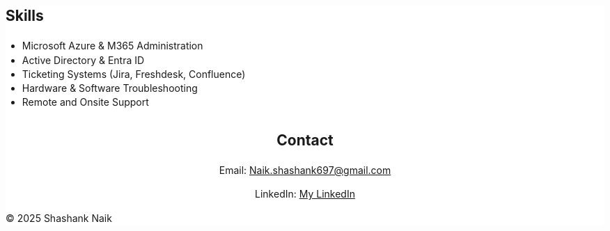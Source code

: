  <section id="skills">
    <h2>Skills</h2>
    <ul>
      <li>Microsoft Azure & M365 Administration</li>
      <li>Active Directory & Entra ID</li>
      <li>Ticketing Systems (Jira, Freshdesk, Confluence)</li>
      <li>Hardware & Software Troubleshooting</li>
      <li>Remote and Onsite Support</li>
    </ul>
  </section>

  <section id="contact" style="text-align: center;">
    <h2>Contact</h2>
    <p>Email: <a href="mailto:Naik.shashank697@gmail.com">Naik.shashank697@gmail.com</a></p>
    <p>LinkedIn: <a href="https://www.linkedin.com/in/shashank-k-naik-38527b157/" target="_blank">My LinkedIn</a></p>
  </section>
</main>

<footer>
  <p>© 2025 Shashank Naik</p>
</footer>

</body>
</html>
